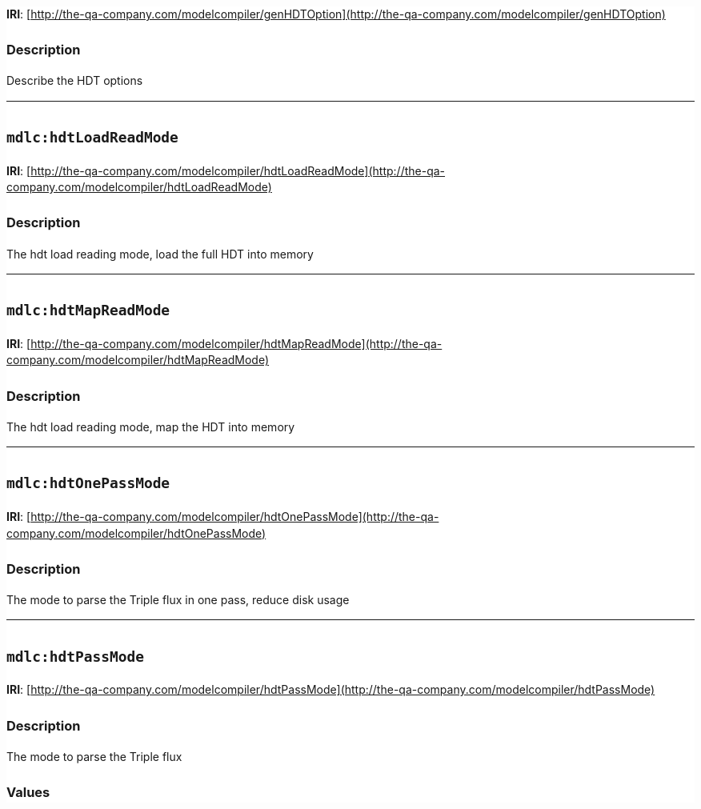 **IRI**: [http://the-qa-company.com/modelcompiler/genHDTOption](http://the-qa-company.com/modelcompiler/genHDTOption)

### Description

Describe the HDT options

---

## `mdlc:hdtLoadReadMode`

**IRI**: [http://the-qa-company.com/modelcompiler/hdtLoadReadMode](http://the-qa-company.com/modelcompiler/hdtLoadReadMode)

### Description

The hdt load reading mode, load the full HDT into memory

---

## `mdlc:hdtMapReadMode`

**IRI**: [http://the-qa-company.com/modelcompiler/hdtMapReadMode](http://the-qa-company.com/modelcompiler/hdtMapReadMode)

### Description

The hdt load reading mode, map the HDT into memory

---

## `mdlc:hdtOnePassMode`

**IRI**: [http://the-qa-company.com/modelcompiler/hdtOnePassMode](http://the-qa-company.com/modelcompiler/hdtOnePassMode)

### Description

The mode to parse the Triple flux in one pass, reduce disk usage

---

## `mdlc:hdtPassMode`

**IRI**: [http://the-qa-company.com/modelcompiler/hdtPassMode](http://the-qa-company.com/modelcompiler/hdtPassMode)

### Description

The mode to parse the Triple flux

### Values
